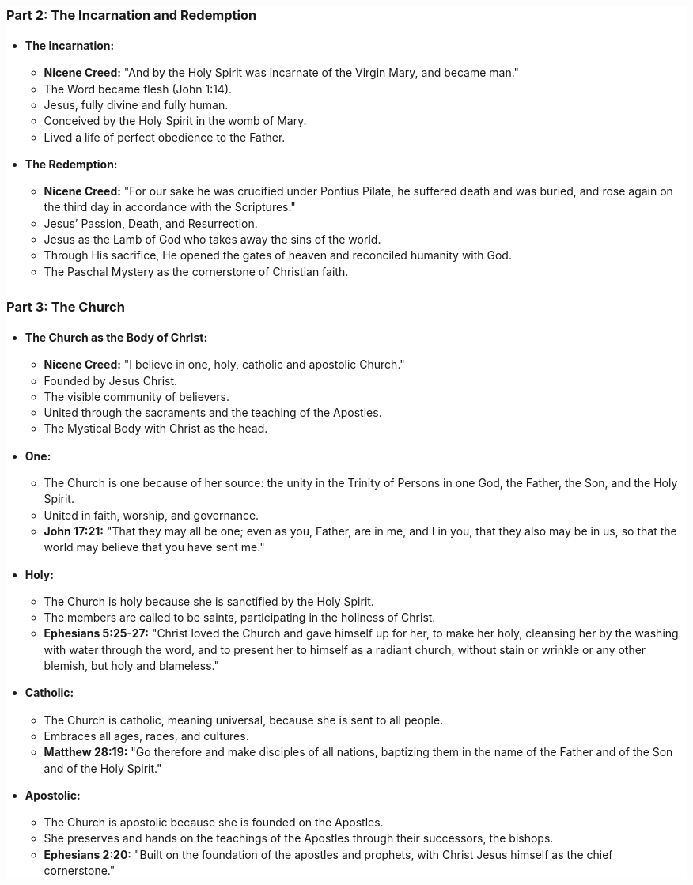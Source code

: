 




### Part 2: **The Incarnation and Redemption**
- **The Incarnation:**
  - **Nicene Creed:** "And by the Holy Spirit was incarnate of the Virgin Mary, and became man."
  - The Word became flesh (John 1:14).
  - Jesus, fully divine and fully human.
  - Conceived by the Holy Spirit in the womb of Mary.
  - Lived a life of perfect obedience to the Father.

- **The Redemption:**
  - **Nicene Creed:** "For our sake he was crucified under Pontius Pilate, he suffered death and was buried, and rose again on the third day in accordance with the Scriptures."
  - Jesus’ Passion, Death, and Resurrection.
  - Jesus as the Lamb of God who takes away the sins of the world.
  - Through His sacrifice, He opened the gates of heaven and reconciled humanity with God.
  - The Paschal Mystery as the cornerstone of Christian faith.






### Part 3: **The Church**
- **The Church as the Body of Christ:**
  - **Nicene Creed:** "I believe in one, holy, catholic and apostolic Church."
  - Founded by Jesus Christ.
  - The visible community of believers.
  - United through the sacraments and the teaching of the Apostles.
  - The Mystical Body with Christ as the head.

- **One:**
  - The Church is one because of her source: the unity in the Trinity of Persons in one God, the Father, the Son, and the Holy Spirit.
  - United in faith, worship, and governance.
  - **John 17:21:** "That they may all be one; even as you, Father, are in me, and I in you, that they also may be in us, so that the world may believe that you have sent me."

- **Holy:**
  - The Church is holy because she is sanctified by the Holy Spirit.
  - The members are called to be saints, participating in the holiness of Christ.
  - **Ephesians 5:25-27:** "Christ loved the Church and gave himself up for her, to make her holy, cleansing her by the washing with water through the word, and to present her to himself as a radiant church, without stain or wrinkle or any other blemish, but holy and blameless."

- **Catholic:**
  - The Church is catholic, meaning universal, because she is sent to all people.
  - Embraces all ages, races, and cultures.
  - **Matthew 28:19:** "Go therefore and make disciples of all nations, baptizing them in the name of the Father and of the Son and of the Holy Spirit."

- **Apostolic:**
  - The Church is apostolic because she is founded on the Apostles.
  - She preserves and hands on the teachings of the Apostles through their successors, the bishops.
  - **Ephesians 2:20:** "Built on the foundation of the apostles and prophets, with Christ Jesus himself as the chief cornerstone."
